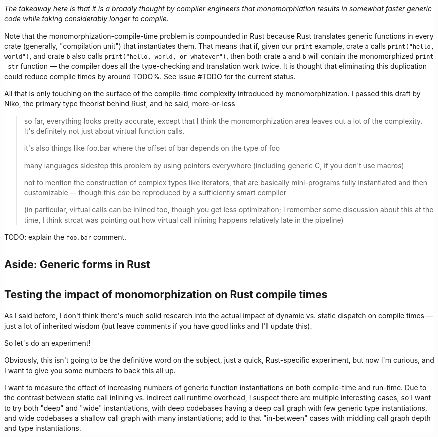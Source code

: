 _The takeaway here is that it is a broadly thought by compiler engineers that monomorphiation results in somewhat faster generic code while taking considerably longer to compile._

Note that the monomorphization-compile-time problem is compounded in Rust because Rust translates generic functions in every crate (generally, "compilation unit") that instantiates them. That means that if, given our `print` example, crate `a` calls `print("hello, world")`, and crate `b` also calls `print("hello, world, or whatever")`, then both crate `a` and `b` will contain the monomorphized `print_str` function &mdash; the compiler does all the type-checking and translation work twice. It is thought that eliminating this duplication could reduce compile times by around TODO%. [See issue #TODO][mono-issue] for the current status.

[mono-issue]: todo

All that is only touching on the surface of the compile-time complexity introduced by monomorphization. I passed this draft by [Niko], the primary type theorist behind Rust, and he said, more-or-less

> so far, everything looks pretty accurate, except that I think the monomorphization area leaves out a lot of the complexity. It's definitely not just about virtual function calls.
>
> it's also things like foo.bar where the offset of bar depends on the type of foo
>
> many languages sidestep this problem by using pointers everywhere (including generic C, if you don't use macros)
>
> not to mention the construction of complex types like iterators, that are basically mini-programs fully instantiated and then customizable -- though this *can* be reproduced by a sufficiently smart compiler
>
> (in particular, virtual calls can be inlined too, though you get less optimization; I remember some discussion about this at the time, I think strcat was pointing out how virtual call inlining happens relatively late in the pipeline)

TODO: explain the `foo.bar` comment.

[Niko]: todo


## Aside: Generic forms in Rust




## Testing the impact of monomorphization on Rust compile times

As I said before, I don't think there's much solid research into the actual impact of dynamic vs. static dispatch on compile times &mdash; just a lot of inherited wisdom (but leave comments if you have good links and I'll update this).

So let's do an experiment!

Obviously, this isn't going to be the definitive word on the subject, just a quick, Rust-specific experiment, but now I'm curious, and I want to give you some numbers to back this all up.

I want to measure the effect of increasing numbers of generic function instantiations on both compile-time and run-time. Due to the contrast between static call inlining vs. indirect call runtime overhead, I suspect there are multiple interesting cases, so I want to try both "deep" and "wide" instantiations, with deep codebases having a deep call graph with few generic type instantiations, and wide codebases a shallow call graph with many instantiations; add to that "in-between" cases with middling call graph depth and type instantiations.


[taunt]: https://brson.github.io/tmp/taunt.jpg
[it]: todo
[long con]: todo
[sur]: todo
[PingCAP]: todo
[TiKV]: todo
[Servo]: todo
[r]: todo
[tikv-compile-timings]: https://brson.github.io/tmp/tikv-timings.svg
[sti]: todo
[frc]: todo
[OCaml]: todo
[tc]: todo
[yonder]: todo
[LLVM]: todo
[self-host]: todo
[nocaml]: todo
[logs]: todo
[st]: https://en.wikipedia.org/wiki/Ship_of_Theseus
[gt]: todo
[virtuous cycle]: https://en.wikipedia.org/wiki/Virtuous_circle_and_vicious_circle
[WebAssembly]: todo
[boil]: https://en.wikipedia.org/wiki/Boiling_frog
[ic]: todo
[RLS]: todo
["vtable"]: todo
[optaway]: todo
[DAG]: todo
[or]: todo
[Cranelift]: todo
[resp]: https://www.youtube.com/watch?v=N6b44kMS6OM
[RLS]: todo
[Roselyn]: https://en.wikipedia.org/wiki/.NET_Compiler_Platform
[lsp]: todo